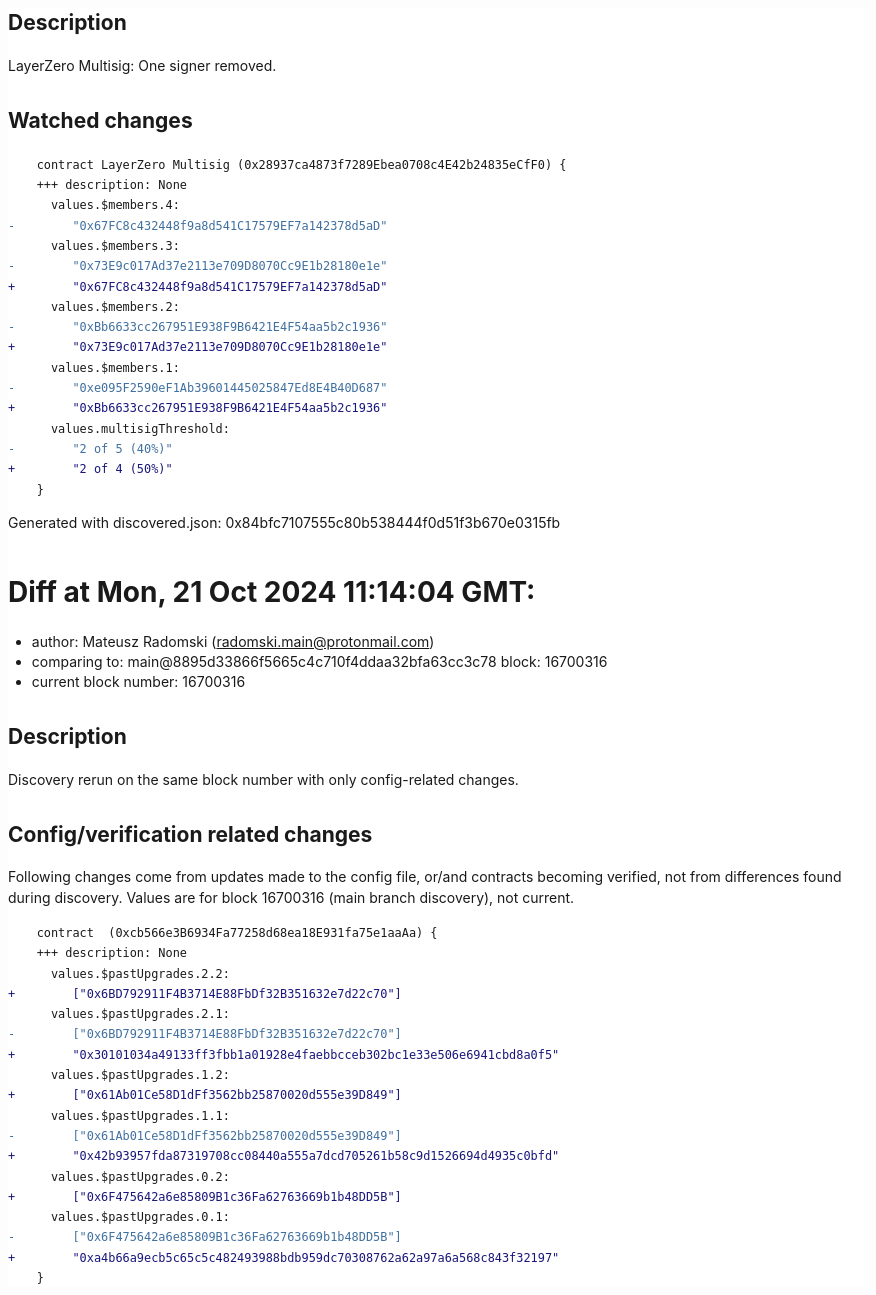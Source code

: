 ## Description

LayerZero Multisig: One signer removed.

## Watched changes

```diff
    contract LayerZero Multisig (0x28937ca4873f7289Ebea0708c4E42b24835eCfF0) {
    +++ description: None
      values.$members.4:
-        "0x67FC8c432448f9a8d541C17579EF7a142378d5aD"
      values.$members.3:
-        "0x73E9c017Ad37e2113e709D8070Cc9E1b28180e1e"
+        "0x67FC8c432448f9a8d541C17579EF7a142378d5aD"
      values.$members.2:
-        "0xBb6633cc267951E938F9B6421E4F54aa5b2c1936"
+        "0x73E9c017Ad37e2113e709D8070Cc9E1b28180e1e"
      values.$members.1:
-        "0xe095F2590eF1Ab39601445025847Ed8E4B40D687"
+        "0xBb6633cc267951E938F9B6421E4F54aa5b2c1936"
      values.multisigThreshold:
-        "2 of 5 (40%)"
+        "2 of 4 (50%)"
    }
```

Generated with discovered.json: 0x84bfc7107555c80b538444f0d51f3b670e0315fb

# Diff at Mon, 21 Oct 2024 11:14:04 GMT:

- author: Mateusz Radomski (<radomski.main@protonmail.com>)
- comparing to: main@8895d33866f5665c4c710f4ddaa32bfa63cc3c78 block: 16700316
- current block number: 16700316

## Description

Discovery rerun on the same block number with only config-related changes.

## Config/verification related changes

Following changes come from updates made to the config file,
or/and contracts becoming verified, not from differences found during
discovery. Values are for block 16700316 (main branch discovery), not current.

```diff
    contract  (0xcb566e3B6934Fa77258d68ea18E931fa75e1aaAa) {
    +++ description: None
      values.$pastUpgrades.2.2:
+        ["0x6BD792911F4B3714E88FbDf32B351632e7d22c70"]
      values.$pastUpgrades.2.1:
-        ["0x6BD792911F4B3714E88FbDf32B351632e7d22c70"]
+        "0x30101034a49133ff3fbb1a01928e4faebbcceb302bc1e33e506e6941cbd8a0f5"
      values.$pastUpgrades.1.2:
+        ["0x61Ab01Ce58D1dFf3562bb25870020d555e39D849"]
      values.$pastUpgrades.1.1:
-        ["0x61Ab01Ce58D1dFf3562bb25870020d555e39D849"]
+        "0x42b93957fda87319708cc08440a555a7dcd705261b58c9d1526694d4935c0bfd"
      values.$pastUpgrades.0.2:
+        ["0x6F475642a6e85809B1c36Fa62763669b1b48DD5B"]
      values.$pastUpgrades.0.1:
-        ["0x6F475642a6e85809B1c36Fa62763669b1b48DD5B"]
+        "0xa4b66a9ecb5c65c5c482493988bdb959dc70308762a62a97a6a568c843f32197"
    }
```